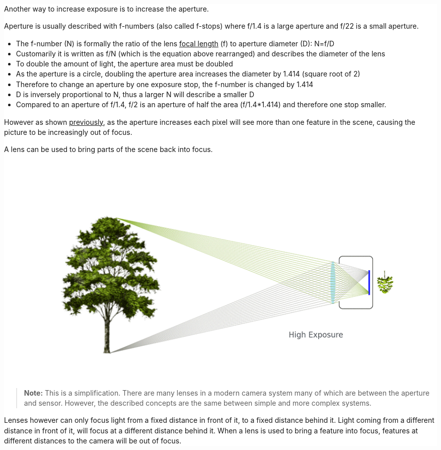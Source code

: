 Another way to increase exposure is to increase the aperture. 

Aperture is usually described with f-numbers (also called f-stops) where f/1.4 is a large aperture and f/22 is a small aperture.

* The f-number (N) is formally the ratio of the lens [focal length](#field-of-view-and-focal-length) (f) to aperture diameter (D): N=f/D 
* Customarily it is written as f/N (which is the equation above rearranged) and describes the diameter of the lens 
* To double the amount of light, the aperture area must be doubled 
* As the aperture is a circle, doubling the aperture area increases the diameter by 1.414 (square root of 2) 
* Therefore to change an aperture by one exposure stop, the f-number is changed by 1.414 
* D is inversely proportional to N, thus a larger N will describe a smaller D 
* Compared to an aperture of f/1.4, f/2 is an aperture of half the area (f/1.4*1.414) and therefore one stop smaller.

However as shown [previously](#resolve-the-image), as the aperture increases each pixel will see more than one feature in the scene, causing the picture to be increasingly out of focus.  

A lens can be used to bring parts of the scene back into focus. 

<html><img src="../images/camera-concepts/LensOnAperture.gif" width=100%></html>

> **Note:** This is a simplification. There are many lenses in a modern camera system many of which are between the aperture and sensor. However, the described concepts are the same between simple and more complex systems.

Lenses however can only focus light from a fixed distance in front of it, to a fixed distance behind it. Light coming from a different distance in front of it, will focus at a different distance behind it. When a lens is used to bring a feature into focus, features at different distances to the camera will be out of focus.
